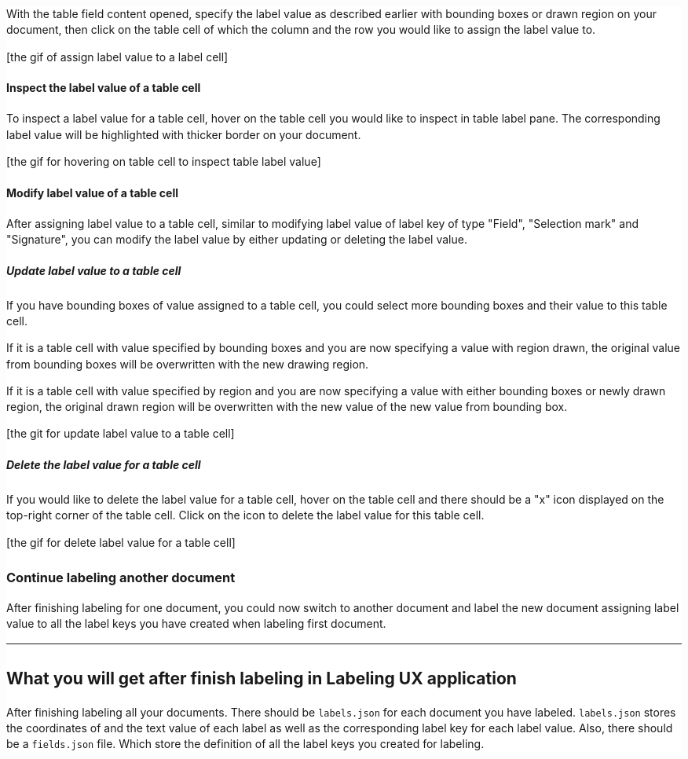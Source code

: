 With the table field content opened, specify the label value as described earlier with bounding boxes or drawn region on your document, then click on the table cell of which the column and the row you would like to assign the label value to.

[the gif of assign label value to a label cell]

#### Inspect the label value of a table cell

To inspect a label value for a table cell, hover on the table cell you would like to inspect in table label pane. The corresponding label value will be highlighted with thicker border on your document.

[the gif for hovering on table cell to inspect table label value]

#### Modify label value of a table cell

After assigning label value to a table cell, similar to modifying label value of label key of type "Field", "Selection mark" and "Signature", you can modify the label value by either updating or deleting the label value.

##### Update label value to a table cell

If you have bounding boxes of value assigned to a table cell, you could select more bounding boxes and their value to this table cell.

If it is a table cell with value specified by bounding boxes and you are now specifying a value with region drawn, the original value from bounding boxes will be overwritten with the new drawing region.

If it is a table cell with value specified by region and you are now specifying a value with either bounding boxes or newly drawn region, the original drawn region will be overwritten with the new value of the new value from bounding box.

[the git for update label value to a table cell]

##### Delete the label value for a table cell

If you would like to delete the label value for a table cell, hover on the table cell and there should be a "x" icon displayed on the top-right corner of the table cell. Click on the icon to delete the label value for this table cell.

[the gif for delete label value for a table cell]

### Continue labeling another document

After finishing labeling for one document, you could now switch to another document and label the new document assigning label value to all the label keys you have created when labeling first document.

---

## What you will get after finish labeling in Labeling UX application

After finishing labeling all your documents. There should be `labels.json` for each document you have labeled. `labels.json` stores the coordinates of and the text value of each label as well as the corresponding label key for each label value.
Also, there should be a `fields.json` file. Which store the definition of all the label keys you created for labeling.
